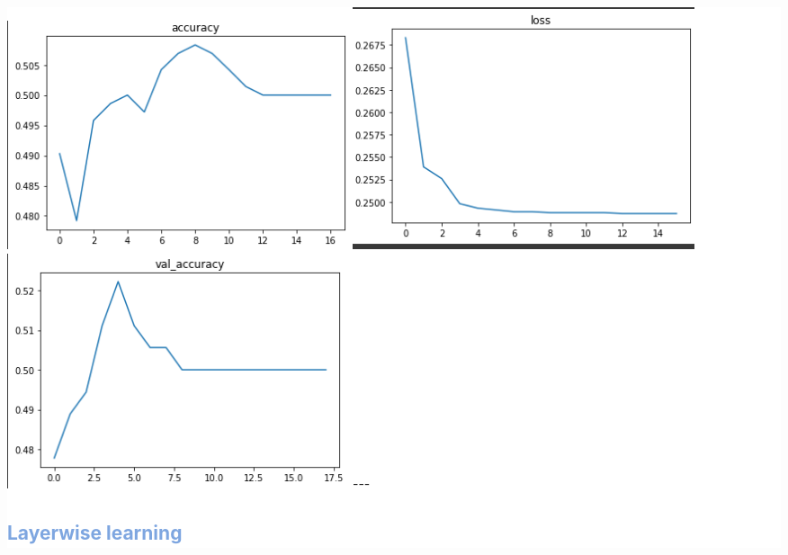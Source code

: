 <img src="images/qg-qcnn-nqubit/acc.png"  height="auto" width="380px">
<img src="images/qg-qcnn-nqubit/loss.png"  height="auto" width="380px">
<img src="images/qg-qcnn-nqubit/val_acc.png"  height="auto" width="380px">
</div>
---

## <span style="color: #7EA6E0">Layerwise learning</span>

<div>